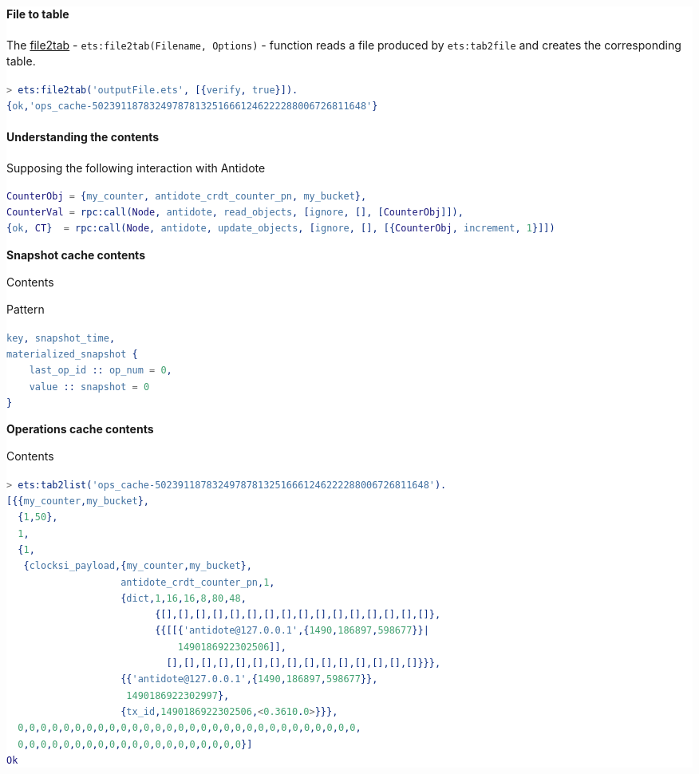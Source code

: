 #### File to table

The [file2tab](http://erlang.org/doc/man/ets.html#file2tab-2) - `ets:file2tab(Filename, Options)` - function reads a file produced by `ets:tab2file` and creates the corresponding table.

```erlang
> ets:file2tab('outputFile.ets', [{verify, true}]).
{ok,'ops_cache-502391187832497878132516661246222288006726811648'}
```

#### Understanding the contents

Supposing the following interaction with Antidote

```erlang
CounterObj = {my_counter, antidote_crdt_counter_pn, my_bucket},
CounterVal = rpc:call(Node, antidote, read_objects, [ignore, [], [CounterObj]]),
{ok, CT}  = rpc:call(Node, antidote, update_objects, [ignore, [], [{CounterObj, increment, 1}]])
```

**Snapshot cache contents**

Contents

Pattern

```erlang
key, snapshot_time, 
materialized_snapshot {
    last_op_id :: op_num = 0, 
    value :: snapshot = 0
}
```

**Operations cache contents**

Contents

```erlang
> ets:tab2list('ops_cache-502391187832497878132516661246222288006726811648').
[{{my_counter,my_bucket},
  {1,50},
  1,
  {1,
   {clocksi_payload,{my_counter,my_bucket},
                    antidote_crdt_counter_pn,1,
                    {dict,1,16,16,8,80,48,
                          {[],[],[],[],[],[],[],[],[],[],[],[],[],[],[],[]},
                          {{[[{'antidote@127.0.0.1',{1490,186897,598677}}|
                              1490186922302506]],
                            [],[],[],[],[],[],[],[],[],[],[],[],[],[],[]}}},
                    {{'antidote@127.0.0.1',{1490,186897,598677}},
                     1490186922302997},
                    {tx_id,1490186922302506,<0.3610.0>}}},
  0,0,0,0,0,0,0,0,0,0,0,0,0,0,0,0,0,0,0,0,0,0,0,0,0,0,0,0,0,0,
  0,0,0,0,0,0,0,0,0,0,0,0,0,0,0,0,0,0,0,0}]
Ok
```
